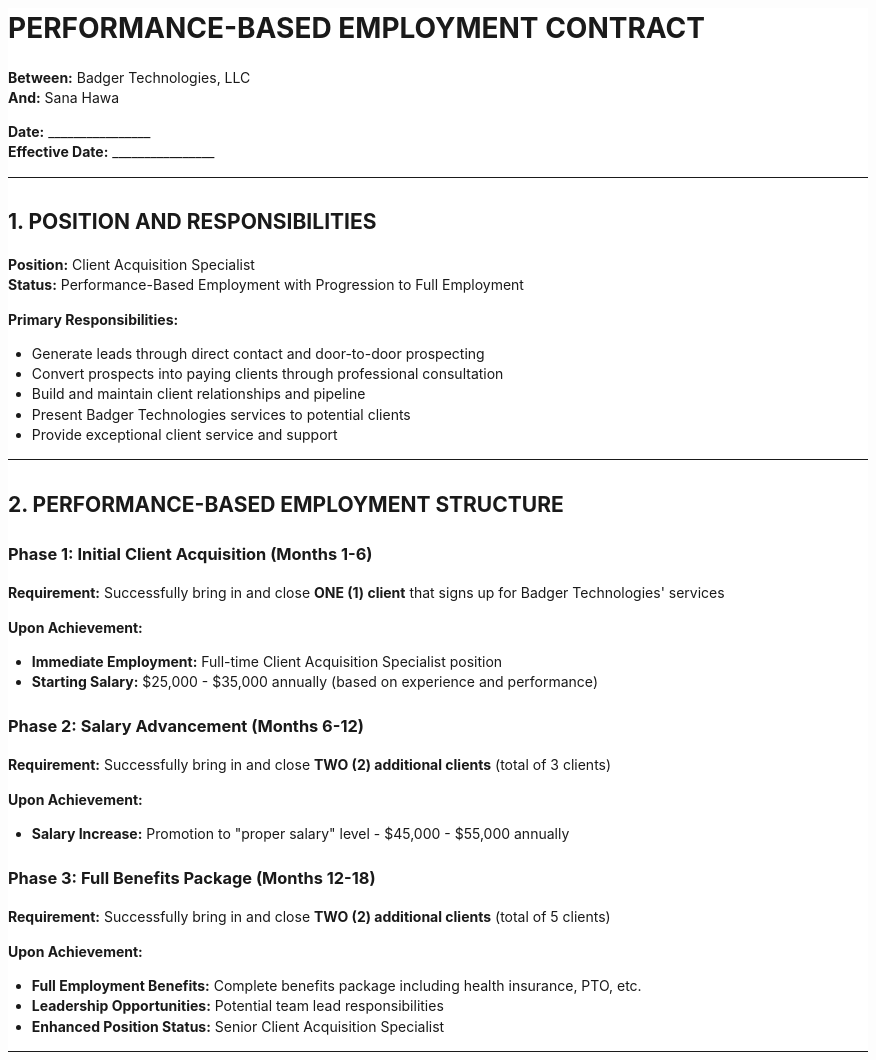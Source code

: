 # PERFORMANCE-BASED EMPLOYMENT CONTRACT

**Between:** Badger Technologies, LLC  
**And:** Sana Hawa  

**Date:** ________________  
**Effective Date:** ________________

---

## 1. POSITION AND RESPONSIBILITIES

**Position:** Client Acquisition Specialist  
**Status:** Performance-Based Employment with Progression to Full Employment  

**Primary Responsibilities:**
- Generate leads through direct contact and door-to-door prospecting
- Convert prospects into paying clients through professional consultation
- Build and maintain client relationships and pipeline
- Present Badger Technologies services to potential clients
- Provide exceptional client service and support

---

## 2. PERFORMANCE-BASED EMPLOYMENT STRUCTURE

### Phase 1: Initial Client Acquisition (Months 1-6)
**Requirement:** Successfully bring in and close **ONE (1) client** that signs up for Badger Technologies' services

**Upon Achievement:**
- **Immediate Employment:** Full-time Client Acquisition Specialist position
- **Starting Salary:** $25,000 - $35,000 annually (based on experience and performance)

### Phase 2: Salary Advancement (Months 6-12)
**Requirement:** Successfully bring in and close **TWO (2) additional clients** (total of 3 clients)

**Upon Achievement:**
- **Salary Increase:** Promotion to "proper salary" level - $45,000 - $55,000 annually

### Phase 3: Full Benefits Package (Months 12-18)
**Requirement:** Successfully bring in and close **TWO (2) additional clients** (total of 5 clients)

**Upon Achievement:**
- **Full Employment Benefits:** Complete benefits package including health insurance, PTO, etc.
- **Leadership Opportunities:** Potential team lead responsibilities
- **Enhanced Position Status:** Senior Client Acquisition Specialist

---
